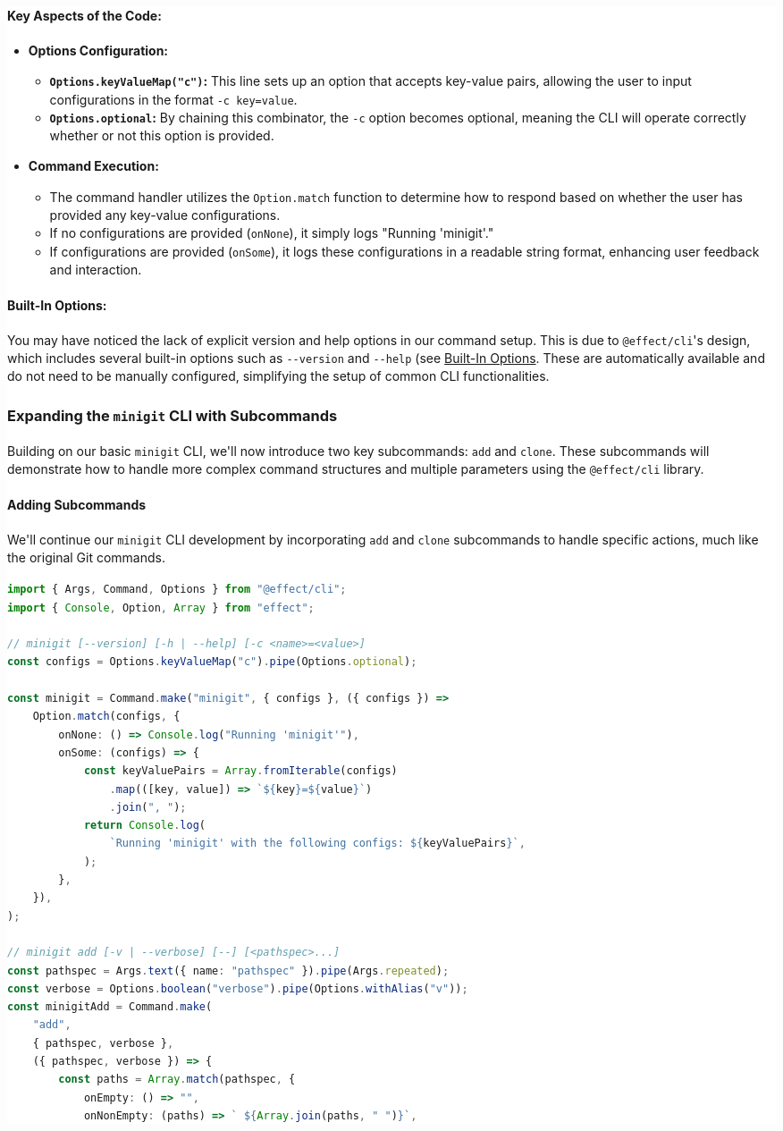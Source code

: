 ```ts
```

#### Key Aspects of the Code:

- **Options Configuration:**
    - **`Options.keyValueMap("c")`:** This line sets up an option that accepts key-value pairs, allowing the user to input configurations in the format `-c key=value`.
    - **`Options.optional`:** By chaining this combinator, the `-c` option becomes optional, meaning the CLI will operate correctly whether or not this option is provided.

- **Command Execution:**
    - The command handler utilizes the `Option.match` function to determine how to respond based on whether the user has provided any key-value configurations.
    - If no configurations are provided (`onNone`), it simply logs "Running 'minigit'."
    - If configurations are provided (`onSome`), it logs these configurations in a readable string format, enhancing user feedback and interaction.

#### Built-In Options:

You may have noticed the lack of explicit version and help options in our command setup. This is due to `@effect/cli`'s design, which includes several built-in options such as `--version` and `--help` (see [Built-In Options](#built-in-options). These are automatically available and do not need to be manually configured, simplifying the setup of common CLI functionalities.

### Expanding the `minigit` CLI with Subcommands

Building on our basic `minigit` CLI, we'll now introduce two key subcommands: `add` and `clone`. These subcommands will demonstrate how to handle more complex command structures and multiple parameters using the `@effect/cli` library.

#### Adding Subcommands

We'll continue our `minigit` CLI development by incorporating `add` and `clone` subcommands to handle specific actions, much like the original Git commands.

```ts
import { Args, Command, Options } from "@effect/cli";
import { Console, Option, Array } from "effect";

// minigit [--version] [-h | --help] [-c <name>=<value>]
const configs = Options.keyValueMap("c").pipe(Options.optional);

const minigit = Command.make("minigit", { configs }, ({ configs }) =>
    Option.match(configs, {
        onNone: () => Console.log("Running 'minigit'"),
        onSome: (configs) => {
            const keyValuePairs = Array.fromIterable(configs)
                .map(([key, value]) => `${key}=${value}`)
                .join(", ");
            return Console.log(
                `Running 'minigit' with the following configs: ${keyValuePairs}`,
            );
        },
    }),
);

// minigit add [-v | --verbose] [--] [<pathspec>...]
const pathspec = Args.text({ name: "pathspec" }).pipe(Args.repeated);
const verbose = Options.boolean("verbose").pipe(Options.withAlias("v"));
const minigitAdd = Command.make(
    "add",
    { pathspec, verbose },
    ({ pathspec, verbose }) => {
        const paths = Array.match(pathspec, {
            onEmpty: () => "",
            onNonEmpty: (paths) => ` ${Array.join(paths, " ")}`,
```